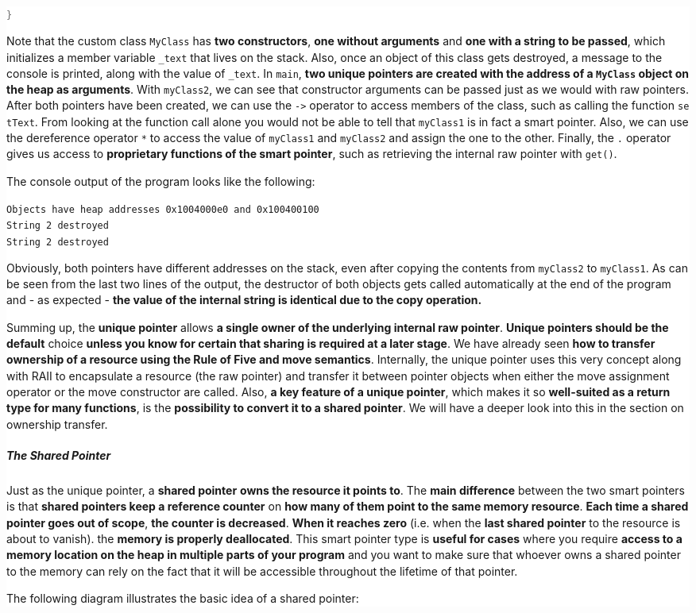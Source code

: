 ```cpp
}
```

Note that the custom class `MyClass` has **two constructors**, **one without arguments** and **one with a string to be passed**, which initializes a member variable `_text` that lives on the stack. Also, once an object of this class gets destroyed, a message to the console is printed, along with the value of `_text`. In `main`, **two unique pointers are created with the address of a `MyClass` object on the heap as arguments**. With `myClass2`, we can see that constructor arguments can be passed just as we would with raw pointers. After both pointers have been created, we can use the `->` operator to access members of the class, such as calling the function `setText`. From looking at the function call alone you would not be able to tell that `myClass1` is in fact a smart pointer. Also, we can use the dereference operator `*` to access the value of `myClass1` and `myClass2` and assign the one to the other. Finally, the `.` operator gives us access to **proprietary functions of the smart pointer**, such as retrieving the internal raw pointer with `get()`.

The console output of the program looks like the following:

```bash
Objects have heap addresses 0x1004000e0 and 0x100400100
String 2 destroyed
String 2 destroyed
```

Obviously, both pointers have different addresses on the stack, even after copying the contents from `myClass2` to `myClass1`. As can be seen from the last two lines of the output, the destructor of both objects gets called automatically at the end of the program and - as expected - **the value of the internal string is identical due to the copy operation.**

Summing up, the **unique pointer** allows **a single owner of the underlying internal raw pointer**. **Unique pointers should be the default** choice **unless you know for certain that sharing is required at a later stage**. We have already seen **how to transfer ownership of a resource using the Rule of Five and move semantics**. Internally, the unique pointer uses this very concept along with RAII to encapsulate a resource (the raw pointer) and transfer it between pointer objects when either the move assignment operator or the move constructor are called. Also, **a key feature of a unique pointer**, which makes it so **well-suited as a return type for many functions**, is the **possibility to convert it to a shared pointer**. We will have a deeper look into this in the section on ownership transfer.

##### The Shared Pointer

Just as the unique pointer, a **shared pointer** **owns the resource it points to**. The **main difference** between the two smart pointers is that **shared pointers keep a reference counter** on **how many of them point to the same memory resource**. **Each time a shared pointer goes out of scope**, **the counter is decreased**. **When it reaches zero** (i.e. when the **last shared pointer** to the resource is about to vanish). the **memory is properly deallocated**. This smart pointer type is **useful for cases** where you require **access to a memory location on the heap in multiple parts of your program** and you want to make sure that whoever owns a shared pointer to the memory can rely on the fact that it will be accessible throughout the lifetime of that pointer.

The following diagram illustrates the basic idea of a shared pointer:

